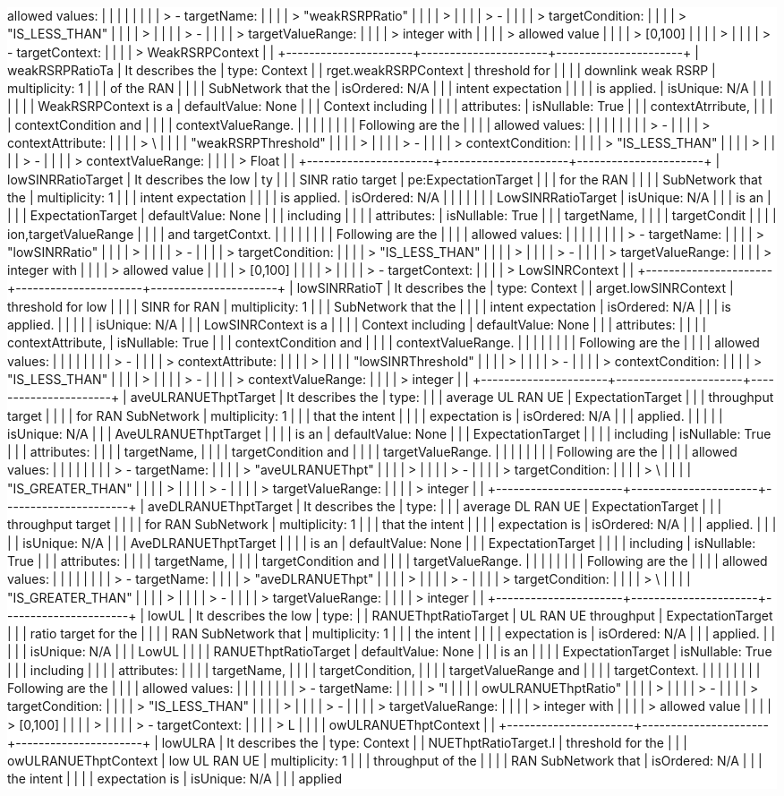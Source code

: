 allowed values: | | | | | | | | > \- targetName: | | | | > \"weakRSRPRatio\" | | | | > | | | | > \- | | | | > targetCondition: | | | | > \"IS_LESS_THAN\" | | | | > | | | | > \- | | | | > targetValueRange: | | | | > integer with | | | | > allowed value | | | | > [0,100] | | | | > | | | | > \- targetContext: | | | | > WeakRSRPContext | | +----------------------+----------------------+----------------------+ | weakRSRPRatioTa | It describes the | type: Context | | rget.weakRSRPContext | threshold for | | | | downlink weak RSRP | multiplicity: 1 | | | of the RAN | | | | SubNetwork that the | isOrdered: N/A | | | intent expectation | | | | is applied. | isUnique: N/A | | | | | | | WeakRSRPContext is a | defaultValue: None | | | Context including | | | | attributes: | isNullable: True | | | contextAtrribute, | | | | contextCondition and | | | | contextValueRange. | | | | | | | | Following are the | | | | allowed values: | | | | | | | | > \- | | | | > contextAttribute: | | | | > \ | | | | "weakRSRPThreshold\" | | | | > | | | | > \- | | | | > contextCondition: | | | | > \"IS_LESS_THAN\" | | | | > | | | | > \- | | | | > contextValueRange: | | | | > Float | | +----------------------+----------------------+----------------------+ | lowSINRRatioTarget | It describes the low | ty | | | SINR ratio target | pe:ExpectationTarget | | | for the RAN | | | | SubNetwork that the | multiplicity: 1 | | | intent expectation | | | | is applied. | isOrdered: N/A | | | | | | | LowSINRRatioTarget | isUnique: N/A | | | is an | | | | ExpectationTarget | defaultValue: None | | | including | | | | attributes: | isNullable: True | | | targetName, | | | | targetCondit | | | | ion,targetValueRange | | | | and targetContxt. | | | | | | | | Following are the | | | | allowed values: | | | | | | | | > \- targetName: | | | | > \"lowSINRRatio\" | | | | > | | | | > \- | | | | > targetCondition: | | | | > \"IS_LESS_THAN\" | | | | > | | | | > \- | | | | > targetValueRange: | | | | > integer with | | | | > allowed value | | | | > [0,100] | | | | > | | | | > \- targetContext: | | | | > LowSINRContext | | +----------------------+----------------------+----------------------+ | lowSINRRatioT | It describes the | type: Context | | arget.lowSINRContext | threshold for low | | | | SINR for RAN | multiplicity: 1 | | | SubNetwork that the | | | | intent expectation | isOrdered: N/A | | | is applied. | | | | | isUnique: N/A | | | LowSINRContext is a | | | | Context including | defaultValue: None | | | attributes: | | | | contextAttribute, | isNullable: True | | | contextCondition and | | | | contextValueRange. | | | | | | | | Following are the | | | | allowed values: | | | | | | | | > \- | | | | > contextAttribute: | | | | > | | | | \"lowSINRThreshold\" | | | | > | | | | > \- | | | | > contextCondition: | | | | > \"IS_LESS_THAN\" | | | | > | | | | > \- | | | | > contextValueRange: | | | | > integer | | +----------------------+----------------------+----------------------+ | aveULRANUEThptTarget | It describes the | type: | | | average UL RAN UE | ExpectationTarget | | | throughput target | | | | for RAN SubNetwork | multiplicity: 1 | | | that the intent | | | | expectation is | isOrdered: N/A | | | applied. | | | | | isUnique: N/A | | | AveULRANUEThptTarget | | | | is an | defaultValue: None | | | ExpectationTarget | | | | including | isNullable: True | | | attributes: | | | | targetName, | | | | targetCondition and | | | | targetValueRange. | | | | | | | | Following are the | | | | allowed values: | | | | | | | | > \- targetName: | | | | > \"aveULRANUEThpt\" | | | | > | | | | > \- | | | | > targetCondition: | | | | > \ | | | | "IS_GREATER_THAN\" | | | | > | | | | > \- | | | | > targetValueRange: | | | | > integer | | +----------------------+----------------------+----------------------+ | aveDLRANUEThptTarget | It describes the | type: | | | average DL RAN UE | ExpectationTarget | | | throughput target | | | | for RAN SubNetwork | multiplicity: 1 | | | that the intent | | | | expectation is | isOrdered: N/A | | | applied. | | | | | isUnique: N/A | | | AveDLRANUEThptTarget | | | | is an | defaultValue: None | | | ExpectationTarget | | | | including | isNullable: True | | | attributes: | | | | targetName, | | | | targetCondition and | | | | targetValueRange. | | | | | | | | Following are the | | | | allowed values: | | | | | | | | > \- targetName: | | | | > \"aveDLRANUEThpt\" | | | | > | | | | > \- | | | | > targetCondition: | | | | > \ | | | | "IS_GREATER_THAN\" | | | | > | | | | > \- | | | | > targetValueRange: | | | | > integer | | +----------------------+----------------------+----------------------+ | lowUL | It describes the low | type: | | RANUEThptRatioTarget | UL RAN UE throughput | ExpectationTarget | | | ratio target for the | | | | RAN SubNetwork that | multiplicity: 1 | | | the intent | | | | expectation is | isOrdered: N/A | | | applied. | | | | | isUnique: N/A | | | LowUL | | | | RANUEThptRatioTarget | defaultValue: None | | | is an | | | | ExpectationTarget | isNullable: True | | | including | | | | attributes: | | | | targetName, | | | | targetCondition, | | | | targetValueRange and | | | | targetContext. | | | | | | | | Following are the | | | | allowed values: | | | | | | | | > \- targetName: | | | | > \"l | | | | owULRANUEThptRatio\" | | | | > | | | | > \- | | | | > targetCondition: | | | | > \"IS_LESS_THAN\" | | | | > | | | | > \- | | | | > targetValueRange: | | | | > integer with | | | | > allowed value | | | | > [0,100] | | | | > | | | | > \- targetContext: | | | | > L | | | | owULRANUEThptContext | | +----------------------+----------------------+----------------------+ | lowULRA | It describes the | type: Context | | NUEThptRatioTarget.l | threshold for the | | | owULRANUEThptContext | low UL RAN UE | multiplicity: 1 | | | throughput of the | | | | RAN SubNetwork that | isOrdered: N/A | | | the intent | | | | expectation is | isUnique: N/A | | | applied